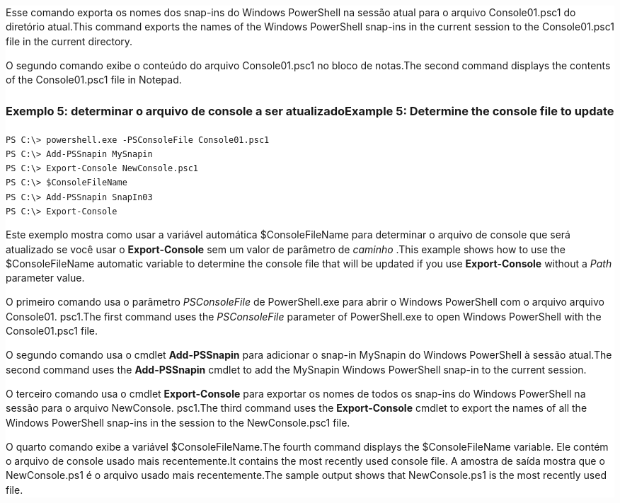 <span data-ttu-id="8511d-127">Esse comando exporta os nomes dos snap-ins do Windows PowerShell na sessão atual para o arquivo Console01.psc1 do diretório atual.</span><span class="sxs-lookup"><span data-stu-id="8511d-127">This command exports the names of the Windows PowerShell snap-ins in the current session to the Console01.psc1 file in the current directory.</span></span>

<span data-ttu-id="8511d-128">O segundo comando exibe o conteúdo do arquivo Console01.psc1 no bloco de notas.</span><span class="sxs-lookup"><span data-stu-id="8511d-128">The second command displays the contents of the Console01.psc1 file in Notepad.</span></span>

### <span data-ttu-id="8511d-129">Exemplo 5: determinar o arquivo de console a ser atualizado</span><span class="sxs-lookup"><span data-stu-id="8511d-129">Example 5: Determine the console file to update</span></span>

```
PS C:\> powershell.exe -PSConsoleFile Console01.psc1
PS C:\> Add-PSSnapin MySnapin
PS C:\> Export-Console NewConsole.psc1
PS C:\> $ConsoleFileName
PS C:\> Add-PSSnapin SnapIn03
PS C:\> Export-Console
```

<span data-ttu-id="8511d-130">Este exemplo mostra como usar a variável automática $ConsoleFileName para determinar o arquivo de console que será atualizado se você usar o **Export-Console** sem um valor de parâmetro de *caminho* .</span><span class="sxs-lookup"><span data-stu-id="8511d-130">This example shows how to use the $ConsoleFileName automatic variable to determine the console file that will be updated if you use **Export-Console** without a *Path* parameter value.</span></span>

<span data-ttu-id="8511d-131">O primeiro comando usa o parâmetro *PSConsoleFile* de PowerShell.exe para abrir o Windows PowerShell com o arquivo arquivo Console01. psc1.</span><span class="sxs-lookup"><span data-stu-id="8511d-131">The first command uses the *PSConsoleFile* parameter of PowerShell.exe to open Windows PowerShell with the Console01.psc1 file.</span></span>

<span data-ttu-id="8511d-132">O segundo comando usa o cmdlet **Add-PSSnapin** para adicionar o snap-in MySnapin do Windows PowerShell à sessão atual.</span><span class="sxs-lookup"><span data-stu-id="8511d-132">The second command uses the **Add-PSSnapin** cmdlet to add the MySnapin Windows PowerShell snap-in to the current session.</span></span>

<span data-ttu-id="8511d-133">O terceiro comando usa o cmdlet **Export-Console** para exportar os nomes de todos os snap-ins do Windows PowerShell na sessão para o arquivo NewConsole. psc1.</span><span class="sxs-lookup"><span data-stu-id="8511d-133">The third command uses the **Export-Console** cmdlet to export the names of all the Windows PowerShell snap-ins in the session to the NewConsole.psc1 file.</span></span>

<span data-ttu-id="8511d-134">O quarto comando exibe a variável $ConsoleFileName.</span><span class="sxs-lookup"><span data-stu-id="8511d-134">The fourth command displays the $ConsoleFileName variable.</span></span>
<span data-ttu-id="8511d-135">Ele contém o arquivo de console usado mais recentemente.</span><span class="sxs-lookup"><span data-stu-id="8511d-135">It contains the most recently used console file.</span></span>
<span data-ttu-id="8511d-136">A amostra de saída mostra que o NewConsole.ps1 é o arquivo usado mais recentemente.</span><span class="sxs-lookup"><span data-stu-id="8511d-136">The sample output shows that NewConsole.ps1 is the most recently used file.</span></span>
